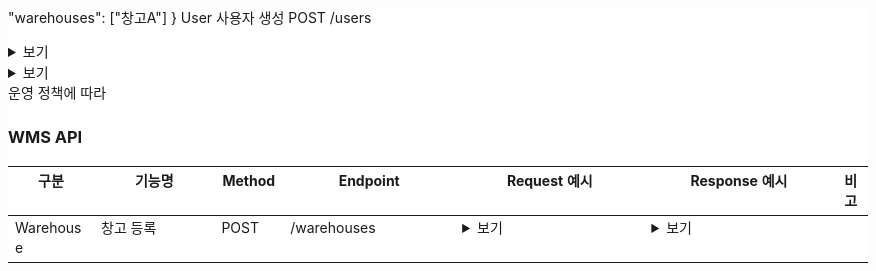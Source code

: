   "warehouses": ["창고A"]
}</pre>
        </details>
      </td>
      <td></td>
    </tr>
    <tr>
      <td>User</td>
      <td>사용자 생성</td>
      <td>POST</td>
      <td>/users</td>
      <td>
        <details>
          <summary>보기</summary>
          <pre>{ "email": "new@test.com", "password": "1234" }</pre>
        </details>
      </td>
      <td>
        <details>
          <summary>보기</summary>
          <pre>{ "id": 2, "email": "new@test.com" }</pre>
        </details>
      </td>
      <td>운영 정책에 따라</td>
    </tr>
  </tbody>
</table>


<h3><b>WMS API</b></h3>

<table>
  <colgroup>
    <col style="width:10%">
    <col style="width:14%">
    <col style="width:8%">
    <col style="width:20%">
    <col style="width:22%">
    <col style="width:22%">
    <col style="width:4%">
  </colgroup>
  <thead>
    <tr>
      <th>구분</th>
      <th>기능명</th>
      <th>Method</th>
      <th>Endpoint</th>
      <th>Request 예시</th>
      <th>Response 예시</th>
      <th>비고</th>
    </tr>
  </thead>
  <tbody>
    <tr>
      <td>Warehouse</td>
      <td>창고 등록</td>
      <td>POST</td>
      <td>/warehouses</td>
      <td>
        <details><summary>보기</summary><pre>{ "name": "서울창고" }</pre></details>
      </td>
      <td>
        <details><summary>보기</summary><pre>{ "id": 1, "code": "WR16925012345", "name": "서울창고" }</pre></details>
      </td>